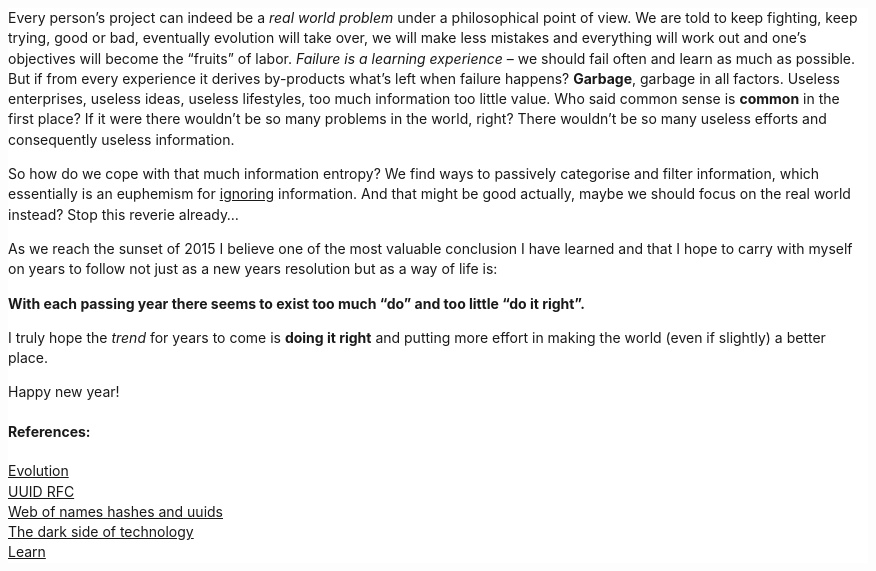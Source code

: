 Every person&#8217;s project can indeed be a _real world problem_ under a philosophical point of view. We are told to keep fighting, keep trying, good or bad, eventually evolution will take over, we will make less mistakes and everything will work out and one&#8217;s objectives will become the &#8220;fruits&#8221; of labor. _Failure is a learning experience_ &#8211; we should fail often and learn as much as possible. But if from every experience it derives by-products what&#8217;s left when failure happens? **Garbage**, garbage in all factors. Useless enterprises, useless ideas, useless lifestyles, too much information too little value. Who said common sense is **common** in the first place? If it were there wouldn&#8217;t be so many problems in the world, right? There wouldn&#8217;t be so many useless efforts and consequently useless information.

So how do we cope with that much information entropy? We find ways to passively categorise and filter information, which essentially is an euphemism for [ignoring](https://codeandunicorns.com/wp-admin/post.php?post=835) information. And that might be good actually, maybe we should focus on the real world instead? Stop this reverie already&#8230;

As we reach the sunset of 2015 I believe one of the most valuable conclusion I have learned and that I hope to carry with myself on years to follow not just as a new years resolution but as a way of life is:

**With each passing year there seems to exist too much &#8220;do&#8221; and too little &#8220;do it right&#8221;.**

I truly hope the _trend_ for years to come is **doing it right** and putting more effort in making the world (even if slightly) a better place.

Happy new year!

#### References:

[Evolution](https://en.wikipedia.org/wiki/Evolution)  
[UUID RFC](https://tools.ietf.org/html/rfc4122)  
[Web of names hashes and uuids](http://joearms.github.io/2015/03/12/The_web_of_names.html)  
[The dark side of technology](https://www.youtube.com/watch?v=dTi4v3HveqE)  
[Learn](https://codeandunicorns.com/wp-admin/post.php?post=835)